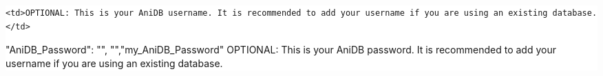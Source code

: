     <td>OPTIONAL: This is your AniDB username. It is recommended to add your username if you are using an existing database.
    </td>
</tr>
<tr>
    <td>"AniDB_Password": "",</td>
    <td>"","my_AniDB_Password"</td>
    <td>OPTIONAL: This is your AniDB password. It is recommended to add your username if you are using an existing database.</td>
</tr>
</tbody>
</table>

